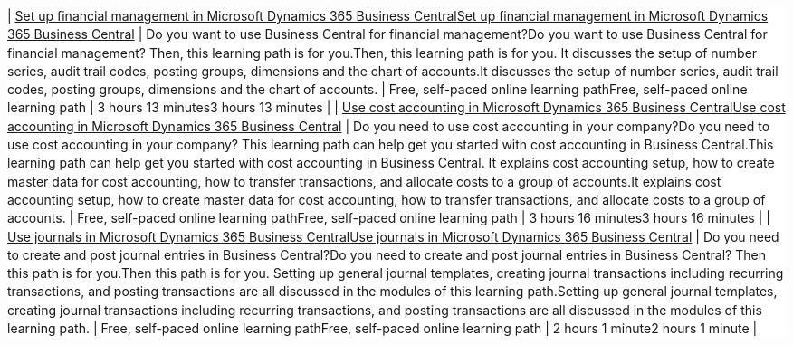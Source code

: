 | [<span data-ttu-id="d1fd8-133">Set up financial management in Microsoft Dynamics 365 Business Central</span><span class="sxs-lookup"><span data-stu-id="d1fd8-133">Set up financial management in Microsoft Dynamics 365 Business Central</span></span>](https://docs.microsoft.com/learn/paths/set-up-financial-management-dynamics-365-business-central/)                     | <span data-ttu-id="d1fd8-134">Do you want to use Business Central for financial management?</span><span class="sxs-lookup"><span data-stu-id="d1fd8-134">Do you want to use Business Central for financial management?</span></span> <span data-ttu-id="d1fd8-135">Then, this learning path is for you.</span><span class="sxs-lookup"><span data-stu-id="d1fd8-135">Then, this learning path is for you.</span></span> <span data-ttu-id="d1fd8-136">It discusses the setup of number series, audit trail codes, posting groups, dimensions and the chart of accounts.</span><span class="sxs-lookup"><span data-stu-id="d1fd8-136">It discusses the setup of number series, audit trail codes, posting groups, dimensions and the chart of accounts.</span></span>                                                                                   | <span data-ttu-id="d1fd8-137">Free, self-paced online learning path</span><span class="sxs-lookup"><span data-stu-id="d1fd8-137">Free, self-paced online learning path</span></span> | <span data-ttu-id="d1fd8-138">3 hours 13 minutes</span><span class="sxs-lookup"><span data-stu-id="d1fd8-138">3 hours 13 minutes</span></span> |
| [<span data-ttu-id="d1fd8-139">Use cost accounting in Microsoft Dynamics 365 Business Central</span><span class="sxs-lookup"><span data-stu-id="d1fd8-139">Use cost accounting in Microsoft Dynamics 365 Business Central</span></span>](https://docs.microsoft.com/learn/paths/use-cost-accounting-dynamics-365-business-central/)                                     | <span data-ttu-id="d1fd8-140">Do you need to use cost accounting in your company?</span><span class="sxs-lookup"><span data-stu-id="d1fd8-140">Do you need to use cost accounting in your company?</span></span> <span data-ttu-id="d1fd8-141">This learning path can help get you started with cost accounting in Business Central.</span><span class="sxs-lookup"><span data-stu-id="d1fd8-141">This learning path can help get you started with cost accounting in Business Central.</span></span> <span data-ttu-id="d1fd8-142">It explains cost accounting setup, how to create master data for cost accounting, how to transfer transactions, and allocate costs to a group of accounts.</span><span class="sxs-lookup"><span data-stu-id="d1fd8-142">It explains cost accounting setup, how to create master data for cost accounting, how to transfer transactions, and allocate costs to a group of accounts.</span></span>   | <span data-ttu-id="d1fd8-143">Free, self-paced online learning path</span><span class="sxs-lookup"><span data-stu-id="d1fd8-143">Free, self-paced online learning path</span></span> | <span data-ttu-id="d1fd8-144">3 hours 16 minutes</span><span class="sxs-lookup"><span data-stu-id="d1fd8-144">3 hours 16 minutes</span></span> |
| [<span data-ttu-id="d1fd8-145">Use journals in Microsoft Dynamics 365 Business Central</span><span class="sxs-lookup"><span data-stu-id="d1fd8-145">Use journals in Microsoft Dynamics 365 Business Central</span></span>](https://docs.microsoft.com/learn/paths/use-journals-dynamics-365-business-central/)                                                   | <span data-ttu-id="d1fd8-146">Do you need to create and post journal entries in Business Central?</span><span class="sxs-lookup"><span data-stu-id="d1fd8-146">Do you need to create and post journal entries in Business Central?</span></span> <span data-ttu-id="d1fd8-147">Then this path is for you.</span><span class="sxs-lookup"><span data-stu-id="d1fd8-147">Then this path is for you.</span></span> <span data-ttu-id="d1fd8-148">Setting up general journal templates, creating journal transactions including recurring transactions, and posting transactions are all discussed in the modules of this learning path.</span><span class="sxs-lookup"><span data-stu-id="d1fd8-148">Setting up general journal templates, creating journal transactions including recurring transactions, and posting transactions are all discussed in the modules of this learning path.</span></span>                  | <span data-ttu-id="d1fd8-149">Free, self-paced online learning path</span><span class="sxs-lookup"><span data-stu-id="d1fd8-149">Free, self-paced online learning path</span></span> | <span data-ttu-id="d1fd8-150">2 hours 1 minute</span><span class="sxs-lookup"><span data-stu-id="d1fd8-150">2 hours 1 minute</span></span>   |